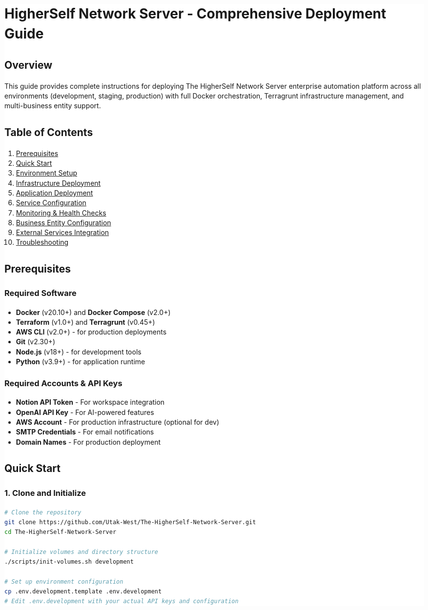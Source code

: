 # HigherSelf Network Server - Comprehensive Deployment Guide

## Overview

This guide provides complete instructions for deploying The HigherSelf Network Server enterprise automation platform across all environments (development, staging, production) with full Docker orchestration, Terragrunt infrastructure management, and multi-business entity support.

## Table of Contents

1. [Prerequisites](#prerequisites)
2. [Quick Start](#quick-start)
3. [Environment Setup](#environment-setup)
4. [Infrastructure Deployment](#infrastructure-deployment)
5. [Application Deployment](#application-deployment)
6. [Service Configuration](#service-configuration)
7. [Monitoring & Health Checks](#monitoring--health-checks)
8. [Business Entity Configuration](#business-entity-configuration)
9. [External Services Integration](#external-services-integration)
10. [Troubleshooting](#troubleshooting)

## Prerequisites

### Required Software

- **Docker** (v20.10+) and **Docker Compose** (v2.0+)
- **Terraform** (v1.0+) and **Terragrunt** (v0.45+)
- **AWS CLI** (v2.0+) - for production deployments
- **Git** (v2.30+)
- **Node.js** (v18+) - for development tools
- **Python** (v3.9+) - for application runtime

### Required Accounts & API Keys

- **Notion API Token** - For workspace integration
- **OpenAI API Key** - For AI-powered features
- **AWS Account** - For production infrastructure (optional for dev)
- **SMTP Credentials** - For email notifications
- **Domain Names** - For production deployment

## Quick Start

### 1. Clone and Initialize

```bash
# Clone the repository
git clone https://github.com/Utak-West/The-HigherSelf-Network-Server.git
cd The-HigherSelf-Network-Server

# Initialize volumes and directory structure
./scripts/init-volumes.sh development

# Set up environment configuration
cp .env.development.template .env.development
# Edit .env.development with your actual API keys and configuration
```
